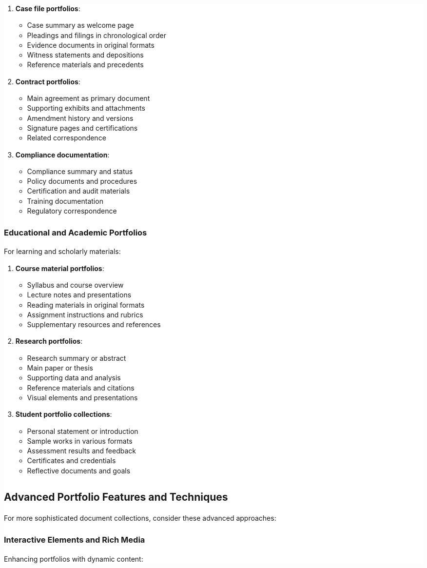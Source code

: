 1. **Case file portfolios**:
   - Case summary as welcome page
   - Pleadings and filings in chronological order
   - Evidence documents in original formats
   - Witness statements and depositions
   - Reference materials and precedents

2. **Contract portfolios**:
   - Main agreement as primary document
   - Supporting exhibits and attachments
   - Amendment history and versions
   - Signature pages and certifications
   - Related correspondence

3. **Compliance documentation**:
   - Compliance summary and status
   - Policy documents and procedures
   - Certification and audit materials
   - Training documentation
   - Regulatory correspondence

### Educational and Academic Portfolios

For learning and scholarly materials:

1. **Course material portfolios**:
   - Syllabus and course overview
   - Lecture notes and presentations
   - Reading materials in original formats
   - Assignment instructions and rubrics
   - Supplementary resources and references

2. **Research portfolios**:
   - Research summary or abstract
   - Main paper or thesis
   - Supporting data and analysis
   - Reference materials and citations
   - Visual elements and presentations

3. **Student portfolio collections**:
   - Personal statement or introduction
   - Sample works in various formats
   - Assessment results and feedback
   - Certificates and credentials
   - Reflective documents and goals

## Advanced Portfolio Features and Techniques

For more sophisticated document collections, consider these advanced approaches:

### Interactive Elements and Rich Media

Enhancing portfolios with dynamic content:
